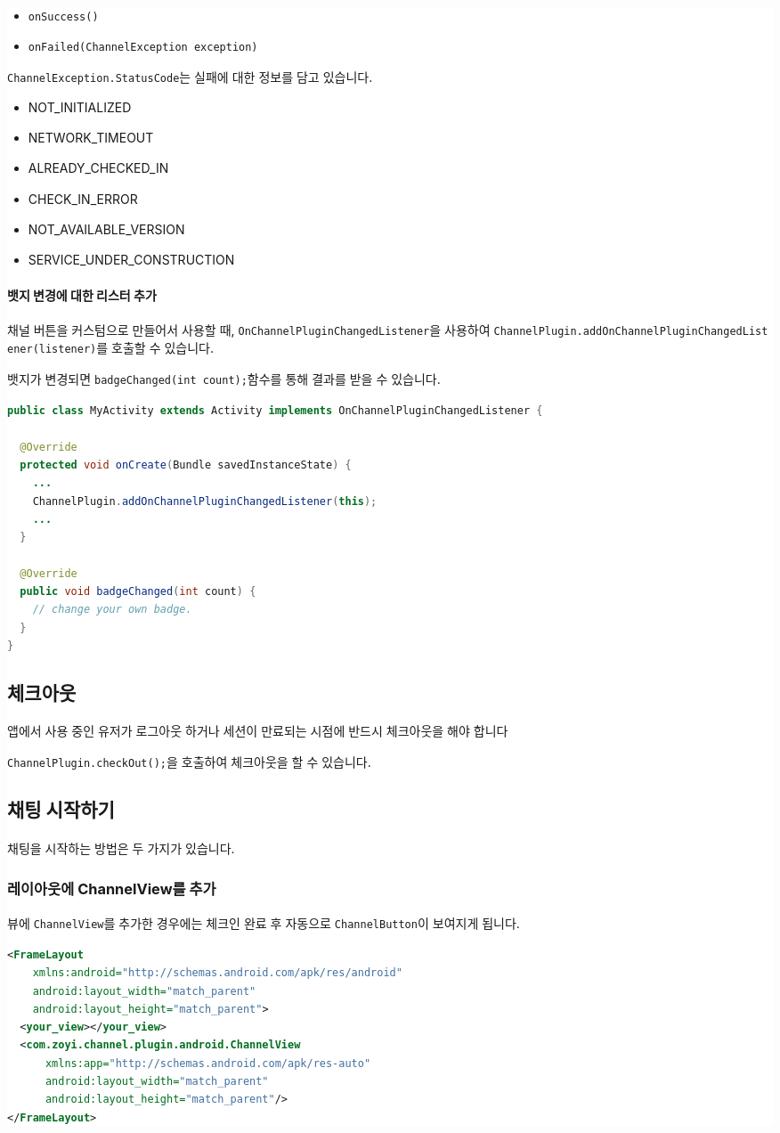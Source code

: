 - `onSuccess()`

- `onFailed(ChannelException exception)`

`ChannelException.StatusCode`는 실패에 대한 정보를 담고 있습니다.

- NOT_INITIALIZED

- NETWORK_TIMEOUT

- ALREADY_CHECKED_IN

- CHECK_IN_ERROR

- NOT_AVAILABLE_VERSION

- SERVICE_UNDER_CONSTRUCTION

#### 뱃지 변경에 대한 리스터 추가

채널 버튼을 커스텀으로 만들어서 사용할 때, `OnChannelPluginChangedListener`을 사용하여 `ChannelPlugin.addOnChannelPluginChangedListener(listener)`를 호출할 수 있습니다.

뱃지가 변경되면 `badgeChanged(int count);`함수를 통해 결과를 받을 수 있습니다.

```java
public class MyActivity extends Activity implements OnChannelPluginChangedListener {

  @Override
  protected void onCreate(Bundle savedInstanceState) {
    ...
    ChannelPlugin.addOnChannelPluginChangedListener(this);
    ...
  }

  @Override
  public void badgeChanged(int count) {
    // change your own badge.
  }
}
```

## 체크아웃

앱에서 사용 중인 유저가 로그아웃 하거나 세션이 만료되는 시점에 반드시 체크아웃을 해야 합니다

`ChannelPlugin.checkOut();`을 호출하여 체크아웃을 할 수 있습니다.

## 채팅 시작하기

채팅을 시작하는 방법은 두 가지가 있습니다.

### 레이아웃에 ChannelView를 추가

뷰에 `ChannelView`를 추가한 경우에는 체크인 완료 후 자동으로 `ChannelButton`이 보여지게 됩니다.

```xml
<FrameLayout
    xmlns:android="http://schemas.android.com/apk/res/android"
    android:layout_width="match_parent"
    android:layout_height="match_parent">
  <your_view></your_view>
  <com.zoyi.channel.plugin.android.ChannelView
      xmlns:app="http://schemas.android.com/apk/res-auto"
      android:layout_width="match_parent"
      android:layout_height="match_parent"/>
</FrameLayout>
```
